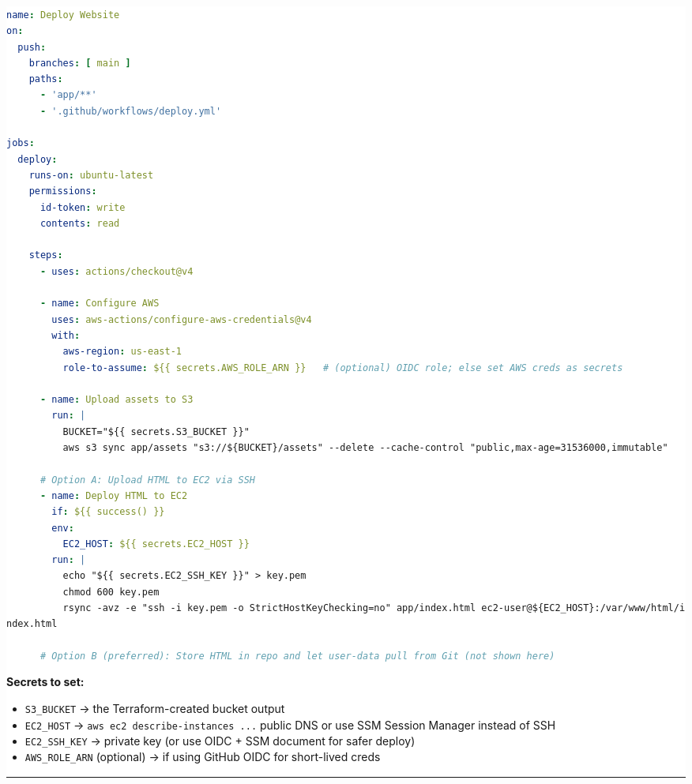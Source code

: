 ```yaml
name: Deploy Website
on:
  push:
    branches: [ main ]
    paths:
      - 'app/**'
      - '.github/workflows/deploy.yml'

jobs:
  deploy:
    runs-on: ubuntu-latest
    permissions:
      id-token: write
      contents: read

    steps:
      - uses: actions/checkout@v4

      - name: Configure AWS
        uses: aws-actions/configure-aws-credentials@v4
        with:
          aws-region: us-east-1
          role-to-assume: ${{ secrets.AWS_ROLE_ARN }}   # (optional) OIDC role; else set AWS creds as secrets

      - name: Upload assets to S3
        run: |
          BUCKET="${{ secrets.S3_BUCKET }}"
          aws s3 sync app/assets "s3://${BUCKET}/assets" --delete --cache-control "public,max-age=31536000,immutable"

      # Option A: Upload HTML to EC2 via SSH
      - name: Deploy HTML to EC2
        if: ${{ success() }}
        env:
          EC2_HOST: ${{ secrets.EC2_HOST }}
        run: |
          echo "${{ secrets.EC2_SSH_KEY }}" > key.pem
          chmod 600 key.pem
          rsync -avz -e "ssh -i key.pem -o StrictHostKeyChecking=no" app/index.html ec2-user@${EC2_HOST}:/var/www/html/index.html

      # Option B (preferred): Store HTML in repo and let user-data pull from Git (not shown here)
```

**Secrets to set:**

* `S3_BUCKET` → the Terraform-created bucket output
* `EC2_HOST` → `aws ec2 describe-instances ...` public DNS or use SSM Session Manager instead of SSH
* `EC2_SSH_KEY` → private key (or use OIDC + SSM document for safer deploy)
* `AWS_ROLE_ARN` (optional) → if using GitHub OIDC for short-lived creds

---